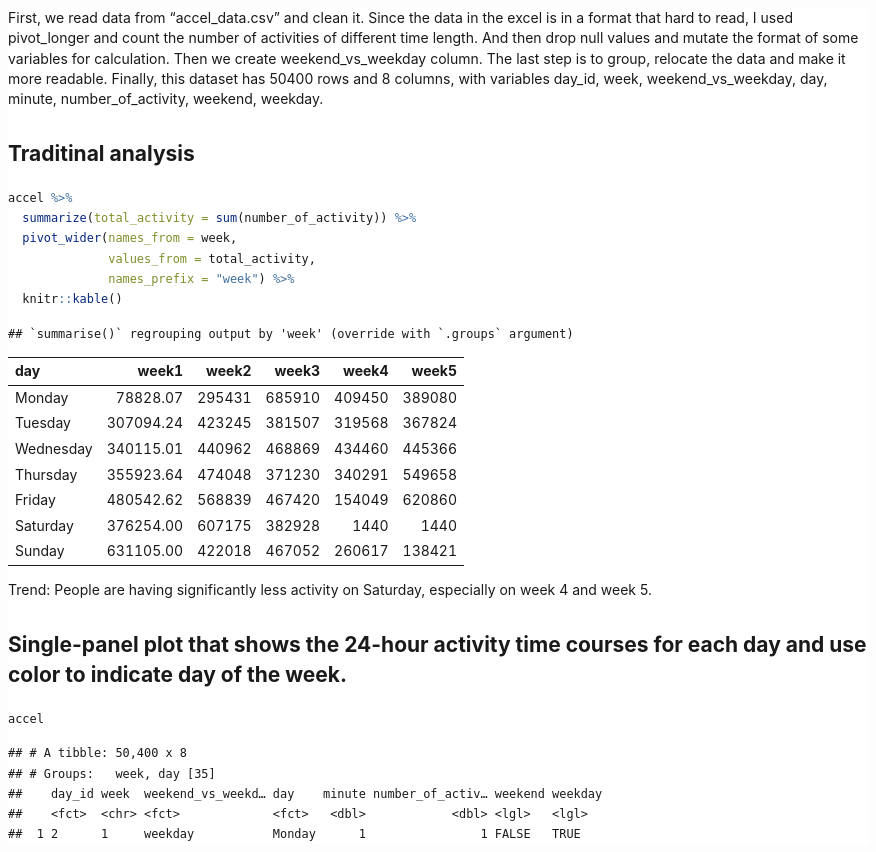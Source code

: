 
First, we read data from “accel\_data.csv” and clean it. Since the data
in the excel is in a format that hard to read, I used pivot\_longer and
count the number of activities of different time length. And then drop
null values and mutate the format of some variables for calculation.
Then we create weekend\_vs\_weekday column. The last step is to group,
relocate the data and make it more readable. Finally, this dataset has
50400 rows and 8 columns, with variables day\_id, week,
weekend\_vs\_weekday, day, minute, number\_of\_activity, weekend,
weekday.

## Traditinal analysis

``` r
accel %>% 
  summarize(total_activity = sum(number_of_activity)) %>% 
  pivot_wider(names_from = week,
              values_from = total_activity,
              names_prefix = "week") %>% 
  knitr::kable()
```

    ## `summarise()` regrouping output by 'week' (override with `.groups` argument)

| day       |     week1 |  week2 |  week3 |  week4 |  week5 |
| :-------- | --------: | -----: | -----: | -----: | -----: |
| Monday    |  78828.07 | 295431 | 685910 | 409450 | 389080 |
| Tuesday   | 307094.24 | 423245 | 381507 | 319568 | 367824 |
| Wednesday | 340115.01 | 440962 | 468869 | 434460 | 445366 |
| Thursday  | 355923.64 | 474048 | 371230 | 340291 | 549658 |
| Friday    | 480542.62 | 568839 | 467420 | 154049 | 620860 |
| Saturday  | 376254.00 | 607175 | 382928 |   1440 |   1440 |
| Sunday    | 631105.00 | 422018 | 467052 | 260617 | 138421 |

Trend: People are having significantly less activity on Saturday,
especially on week 4 and week 5.

## Single-panel plot that shows the 24-hour activity time courses for each day and use color to indicate day of the week.

``` r
accel
```

    ## # A tibble: 50,400 x 8
    ## # Groups:   week, day [35]
    ##    day_id week  weekend_vs_weekd… day    minute number_of_activ… weekend weekday
    ##    <fct>  <chr> <fct>             <fct>   <dbl>            <dbl> <lgl>   <lgl>  
    ##  1 2      1     weekday           Monday      1                1 FALSE   TRUE   